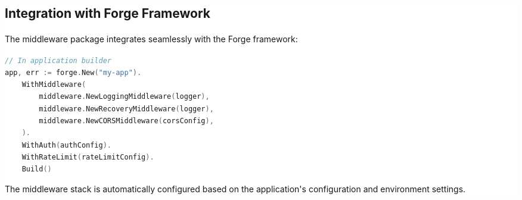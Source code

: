 ## Integration with Forge Framework

The middleware package integrates seamlessly with the Forge framework:

```go
// In application builder
app, err := forge.New("my-app").
    WithMiddleware(
        middleware.NewLoggingMiddleware(logger),
        middleware.NewRecoveryMiddleware(logger),
        middleware.NewCORSMiddleware(corsConfig),
    ).
    WithAuth(authConfig).
    WithRateLimit(rateLimitConfig).
    Build()
```

The middleware stack is automatically configured based on the application's configuration and environment settings.